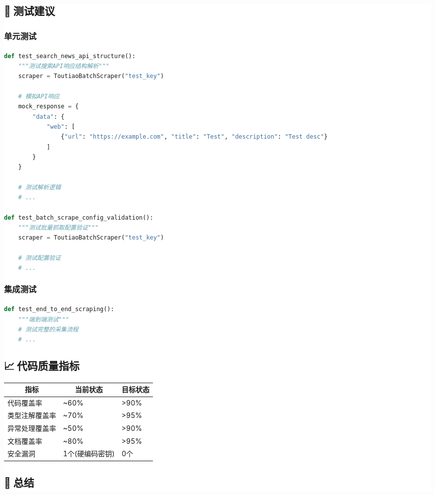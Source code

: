## 🧪 测试建议

### 单元测试
```python
def test_search_news_api_structure():
    """测试搜索API响应结构解析"""
    scraper = ToutiaoBatchScraper("test_key")
    
    # 模拟API响应
    mock_response = {
        "data": {
            "web": [
                {"url": "https://example.com", "title": "Test", "description": "Test desc"}
            ]
        }
    }
    
    # 测试解析逻辑
    # ...

def test_batch_scrape_config_validation():
    """测试批量抓取配置验证"""
    scraper = ToutiaoBatchScraper("test_key")
    
    # 测试配置验证
    # ...
```

### 集成测试
```python
def test_end_to_end_scraping():
    """端到端测试"""
    # 测试完整的采集流程
    # ...
```

## 📈 代码质量指标

| 指标           | 当前状态        | 目标状态 |
| -------------- | --------------- | -------- |
| 代码覆盖率     | ~60%            | >90%     |
| 类型注解覆盖率 | ~70%            | >95%     |
| 异常处理覆盖率 | ~50%            | >90%     |
| 文档覆盖率     | ~80%            | >95%     |
| 安全漏洞       | 1个(硬编码密钥) | 0个      |

## 🎯 总结
